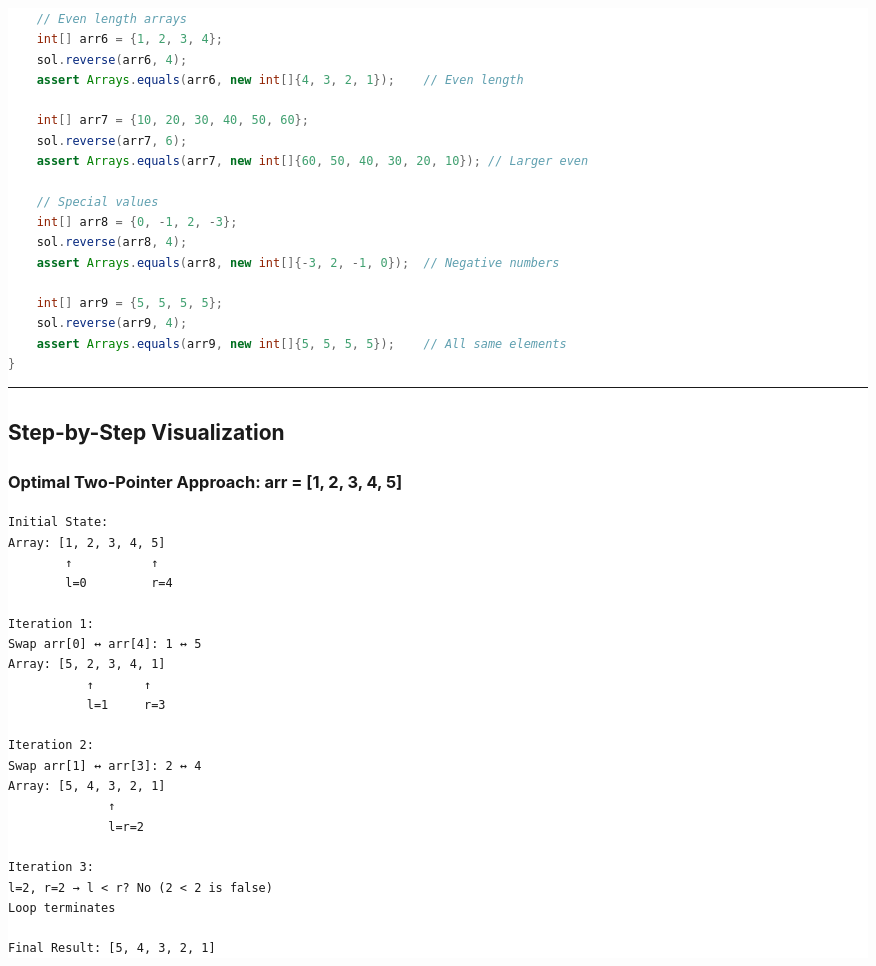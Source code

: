 ```java
    // Even length arrays
    int[] arr6 = {1, 2, 3, 4};
    sol.reverse(arr6, 4);
    assert Arrays.equals(arr6, new int[]{4, 3, 2, 1});    // Even length
    
    int[] arr7 = {10, 20, 30, 40, 50, 60};
    sol.reverse(arr7, 6);
    assert Arrays.equals(arr7, new int[]{60, 50, 40, 30, 20, 10}); // Larger even
    
    // Special values
    int[] arr8 = {0, -1, 2, -3};
    sol.reverse(arr8, 4);
    assert Arrays.equals(arr8, new int[]{-3, 2, -1, 0});  // Negative numbers
    
    int[] arr9 = {5, 5, 5, 5};
    sol.reverse(arr9, 4);
    assert Arrays.equals(arr9, new int[]{5, 5, 5, 5});    // All same elements
}
```

---

## Step-by-Step Visualization

### Optimal Two-Pointer Approach: arr = [1, 2, 3, 4, 5]

```
Initial State:
Array: [1, 2, 3, 4, 5]
        ↑           ↑
        l=0         r=4

Iteration 1:
Swap arr[0] ↔ arr[4]: 1 ↔ 5
Array: [5, 2, 3, 4, 1]
           ↑       ↑
           l=1     r=3

Iteration 2:  
Swap arr[1] ↔ arr[3]: 2 ↔ 4
Array: [5, 4, 3, 2, 1]
              ↑
              l=r=2

Iteration 3:
l=2, r=2 → l < r? No (2 < 2 is false)
Loop terminates

Final Result: [5, 4, 3, 2, 1]
```
